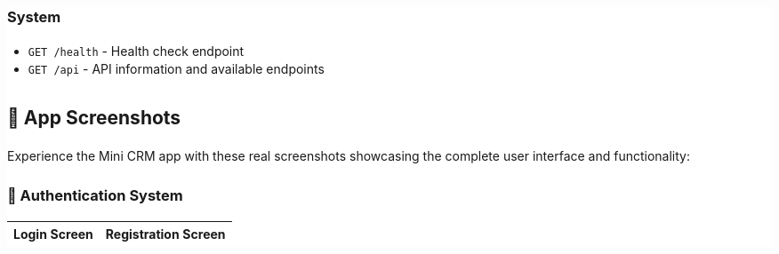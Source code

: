 ### System
- `GET /health` - Health check endpoint
- `GET /api` - API information and available endpoints

## 📱 App Screenshots

Experience the Mini CRM app with these real screenshots showcasing the complete user interface and functionality:

### 🔐 Authentication System
<div align="center">

| Login Screen | Registration Screen |
|:---:|:---:|